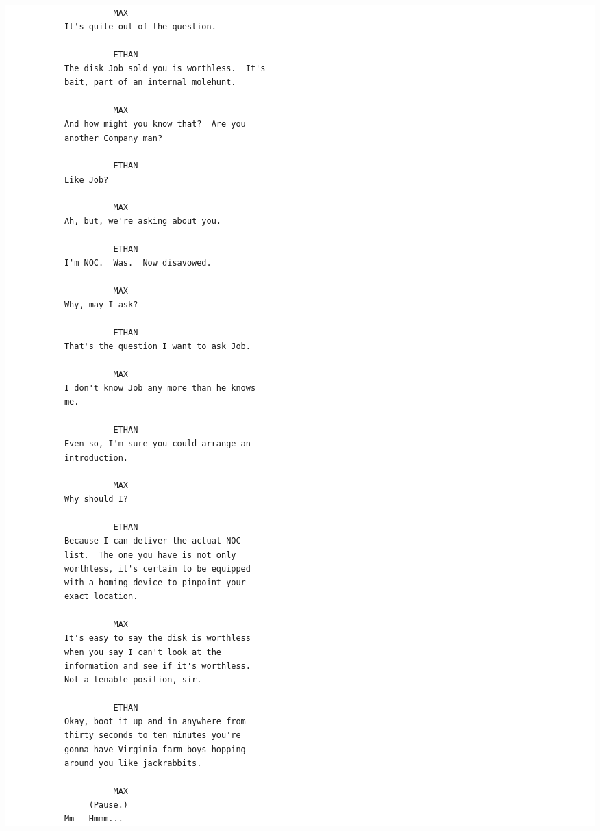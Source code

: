                           MAX
                It's quite out of the question. 

                          ETHAN 
                The disk Job sold you is worthless.  It's 
                bait, part of an internal molehunt. 

                          MAX
                And how might you know that?  Are you 
                another Company man? 

                          ETHAN 
                Like Job? 

                          MAX 
                Ah, but, we're asking about you. 

                          ETHAN
                I'm NOC.  Was.  Now disavowed. 

                          MAX 
                Why, may I ask? 

                          ETHAN
                That's the question I want to ask Job. 

                          MAX 
                I don't know Job any more than he knows 
                me. 

                          ETHAN 
                Even so, I'm sure you could arrange an 
                introduction. 

                          MAX 
                Why should I? 

                          ETHAN 
                Because I can deliver the actual NOC 
                list.  The one you have is not only 
                worthless, it's certain to be equipped 
                with a homing device to pinpoint your 
                exact location. 

                          MAX 
                It's easy to say the disk is worthless 
                when you say I can't look at the 
                information and see if it's worthless. 
                Not a tenable position, sir. 

                          ETHAN 
                Okay, boot it up and in anywhere from 
                thirty seconds to ten minutes you're 
                gonna have Virginia farm boys hopping 
                around you like jackrabbits. 

                          MAX 
                     (Pause.) 
                Mm - Hmmm... 
